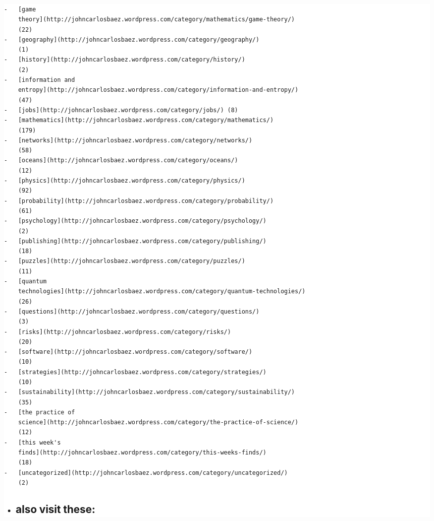     -   [game
        theory](http://johncarlosbaez.wordpress.com/category/mathematics/game-theory/)
        (22)
    -   [geography](http://johncarlosbaez.wordpress.com/category/geography/)
        (1)
    -   [history](http://johncarlosbaez.wordpress.com/category/history/)
        (2)
    -   [information and
        entropy](http://johncarlosbaez.wordpress.com/category/information-and-entropy/)
        (47)
    -   [jobs](http://johncarlosbaez.wordpress.com/category/jobs/) (8)
    -   [mathematics](http://johncarlosbaez.wordpress.com/category/mathematics/)
        (179)
    -   [networks](http://johncarlosbaez.wordpress.com/category/networks/)
        (58)
    -   [oceans](http://johncarlosbaez.wordpress.com/category/oceans/)
        (12)
    -   [physics](http://johncarlosbaez.wordpress.com/category/physics/)
        (92)
    -   [probability](http://johncarlosbaez.wordpress.com/category/probability/)
        (61)
    -   [psychology](http://johncarlosbaez.wordpress.com/category/psychology/)
        (2)
    -   [publishing](http://johncarlosbaez.wordpress.com/category/publishing/)
        (18)
    -   [puzzles](http://johncarlosbaez.wordpress.com/category/puzzles/)
        (11)
    -   [quantum
        technologies](http://johncarlosbaez.wordpress.com/category/quantum-technologies/)
        (26)
    -   [questions](http://johncarlosbaez.wordpress.com/category/questions/)
        (3)
    -   [risks](http://johncarlosbaez.wordpress.com/category/risks/)
        (20)
    -   [software](http://johncarlosbaez.wordpress.com/category/software/)
        (10)
    -   [strategies](http://johncarlosbaez.wordpress.com/category/strategies/)
        (10)
    -   [sustainability](http://johncarlosbaez.wordpress.com/category/sustainability/)
        (35)
    -   [the practice of
        science](http://johncarlosbaez.wordpress.com/category/the-practice-of-science/)
        (12)
    -   [this week's
        finds](http://johncarlosbaez.wordpress.com/category/this-weeks-finds/)
        (18)
    -   [uncategorized](http://johncarlosbaez.wordpress.com/category/uncategorized/)
        (2)

-   also visit these:
    -----------------
